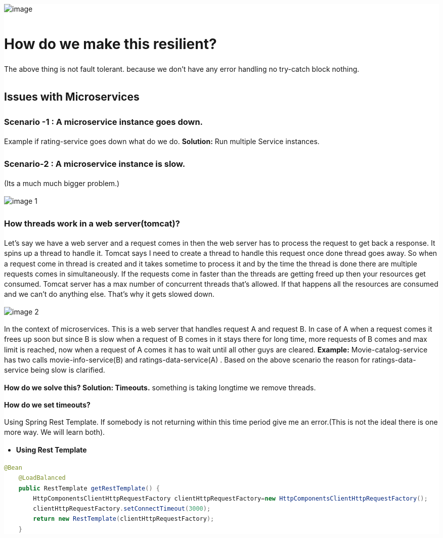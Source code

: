 ![image](https://github.com/user-attachments/assets/6adb2b73-bf25-4fff-acee-2de4029261d7)

# How do we make this resilient?

The above thing is not fault tolerant. because we don’t have any error handling no try-catch block nothing. 

## Issues with Microservices

### **Scenario -1 :** **A microservice instance goes down.**

Example if rating-service goes down what do we do. 
**Solution:** Run multiple Service instances. 

### **Scenario-2 : A microservice instance is slow.**

(Its a much much bigger problem.) 

![image 1](https://github.com/user-attachments/assets/3f2ac065-7c8a-4d55-b605-036ea2c76b13)

### **How threads work in a web server(tomcat)?**

Let’s say we have a web server and a request comes in then the web server has to process the request to get back a response. It spins up a thread to handle it. Tomcat says I need to create a thread to handle this request once done thread goes away. So when a request come in thread is created and it takes sometime to process it and by the time the thread is done there are multiple requests comes in simultaneously. If the requests come in faster than the threads are getting freed up then your resources get consumed. Tomcat server has a max number of concurrent threads that’s allowed. If that happens all the resources are consumed and we can’t do anything else. That’s why it gets slowed down. 

![image 2](https://github.com/user-attachments/assets/31d5017c-e8da-4791-a4f0-18e1b70962a9)

In the context of microservices. This is a web server that handles request A and request B. In case of A when a request comes it frees up soon but since B is slow when a request of B comes in it stays there for long time, more requests of B comes and max limit is reached, now when a request of A comes it has to wait until all other guys are cleared.
**Example:** Movie-catalog-service has two calls movie-info-service(B) and ratings-data-service(A) . Based on the above scenario the reason for ratings-data-service being slow is clarified.

**How do we solve this?
Solution: Timeouts.** something is taking longtime we remove threads. 

**How do we set timeouts?**

Using Spring Rest Template. If somebody is not returning within this time period give me an error.(This is not the ideal there is one more way. We will learn both).

- **Using Rest Template**

```java
@Bean
	@LoadBalanced
	public RestTemplate getRestTemplate() {
		HttpComponentsClientHttpRequestFactory clientHttpRequestFactory=new HttpComponentsClientHttpRequestFactory();
		clientHttpRequestFactory.setConnectTimeout(3000);
		return new RestTemplate(clientHttpRequestFactory);
	}
```
